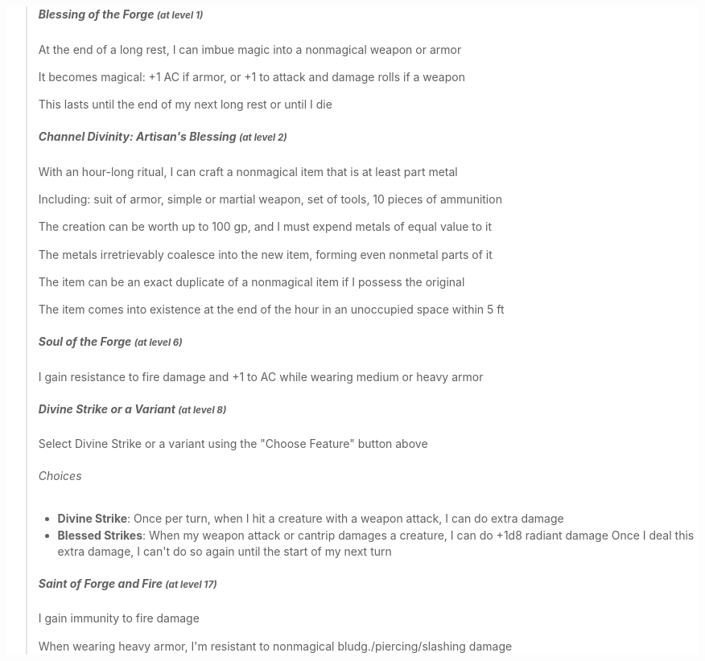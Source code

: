 > 
> 
> ##### Blessing of the Forge <small>(at level 1)</small>
> 
> 
> At the end of a long rest, I can imbue magic into a nonmagical weapon or armor
> 
> It becomes magical: +1 AC if armor, or +1 to attack and damage rolls if a weapon
> 
> This lasts until the end of my next long rest or until I die
> 
> 
> 
> ##### Channel Divinity: Artisan's Blessing <small>(at level 2)</small>
> 
> 
> With an hour-long ritual, I can craft a nonmagical item that is at least part metal
> 
> Including: suit of armor, simple or martial weapon, set of tools, 10 pieces of ammunition
> 
> The creation can be worth up to 100 gp, and I must expend metals of equal value to it
> 
> The metals irretrievably coalesce into the new item, forming even nonmetal parts of it
> 
> The item can be an exact duplicate of a nonmagical item if I possess the original
> 
> The item comes into existence at the end of the hour in an unoccupied space within 5 ft
> 
> 
> 
> ##### Soul of the Forge <small>(at level 6)</small>
> 
> 
> I gain resistance to fire damage and +1 to AC while wearing medium or heavy armor
> 
> 
> 
> ##### Divine Strike or a Variant <small>(at level 8)</small>
> 
> 
> Select Divine Strike or a variant using the "Choose Feature" button above
> ###### Choices
> - **Divine Strike**: 
>    Once per turn, when I hit a creature with a weapon attack, I can do extra damage
> - **Blessed Strikes**: 
>    When my weapon attack or cantrip damages a creature, I can do +1d8 radiant damage
>    Once I deal this extra damage, I can't do so again until the start of my next turn
> 
> 
> 
> 
> 
> 
> ##### Saint of Forge and Fire <small>(at level 17)</small>
> 
> 
> I gain immunity to fire damage
> 
> When wearing heavy armor, I'm resistant to nonmagical bludg./piercing/slashing damage
> 
> 
> 
